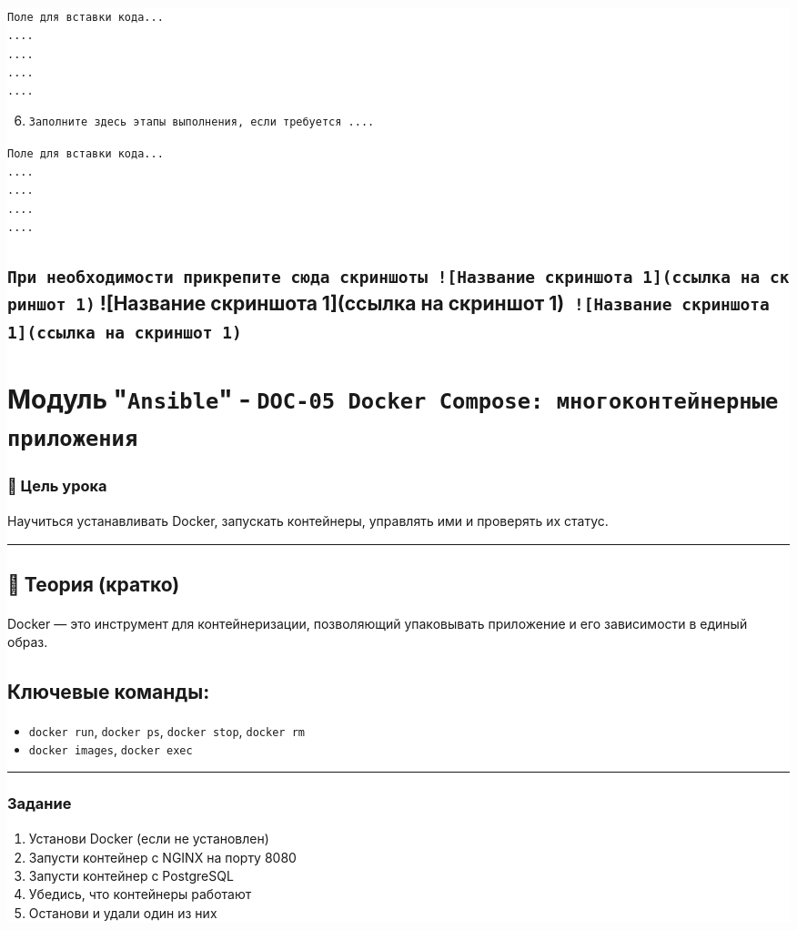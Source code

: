 ```
Поле для вставки кода...
....
....
....
....
```
6. `Заполните здесь этапы выполнения, если требуется ....`

```
Поле для вставки кода...
....
....
....
....
```

`При необходимости прикрепитe сюда скриншоты
![Название скриншота 1](ссылка на скриншот 1)`
![Название скриншота 1](ссылка на скриншот 1)`
![Название скриншота 1](ссылка на скриншот 1)`
---


# Модуль "`Ansible`" - `DOC-05 Docker Compose: многоконтейнерные приложения`

 ### 🎯 Цель урока
Научиться устанавливать Docker, запускать контейнеры, управлять ими и проверять их статус.

---

 ## 📘 Теория (кратко)

Docker — это инструмент для контейнеризации, позволяющий упаковывать приложение и его зависимости в единый образ.

 ## Ключевые команды:

- `docker run`, `docker ps`, `docker stop`, `docker rm`
- `docker images`, `docker exec`

---

### Задание

1. Установи Docker (если не установлен)
2. Запусти контейнер с NGINX на порту 8080
3. Запусти контейнер с PostgreSQL
4. Убедись, что контейнеры работают
5. Останови и удали один из них

